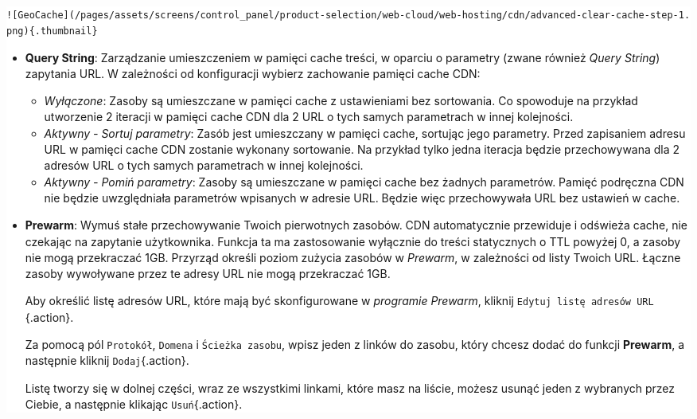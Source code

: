 	![GeoCache](/pages/assets/screens/control_panel/product-selection/web-cloud/web-hosting/cdn/advanced-clear-cache-step-1.png){.thumbnail}

- **Query String**: Zarządzanie umieszczeniem w pamięci cache treści, w oparciu o parametry (zwane również *Query String*) zapytania URL. W zależności od konfiguracji wybierz zachowanie pamięci cache CDN:
	- *Wyłączone*: Zasoby są umieszczane w pamięci cache z ustawieniami bez sortowania. Co spowoduje na przykład utworzenie 2 iteracji w pamięci cache CDN dla 2 URL o tych samych parametrach w innej kolejności.
	- *Aktywny - Sortuj parametry*: Zasób jest umieszczany w pamięci cache, sortując jego parametry. Przed zapisaniem adresu URL w pamięci cache CDN zostanie wykonany sortowanie. Na przykład tylko jedna iteracja będzie przechowywana dla 2 adresów URL o tych samych parametrach w innej kolejności.
	- *Aktywny - Pomiń parametry*: Zasoby są umieszczane w pamięci cache bez żadnych parametrów. Pamięć podręczna CDN nie będzie uwzględniała parametrów wpisanych w adresie URL. Będzie więc przechowywała URL bez ustawień w cache.

- **Prewarm**: Wymuś stałe przechowywanie Twoich pierwotnych zasobów. CDN automatycznie przewiduje i odświeża cache, nie czekając na zapytanie użytkownika. Funkcja ta ma zastosowanie wyłącznie do treści statycznych o TTL powyżej 0, a zasoby nie mogą przekraczać 1GB. Przyrząd określi poziom zużycia zasobów w *Prewarm*, w zależności od listy Twoich URL. Łączne zasoby wywoływane przez te adresy URL nie mogą przekraczać 1GB.

	Aby określić listę adresów URL, które mają być skonfigurowane w *programie Prewarm*, kliknij `Edytuj listę adresów URL`{.action}.

	Za pomocą pól `Protokół`, `Domena` i `Ścieżka zasobu`, wpisz jeden z linków do zasobu, który chcesz dodać do funkcji **Prewarm**, a następnie kliknij `Dodaj`{.action}.

	Listę tworzy się w dolnej części, wraz ze wszystkimi linkami, które masz na liście, możesz usunąć jeden z wybranych przez Ciebie, a następnie klikając `Usuń`{.action}.
